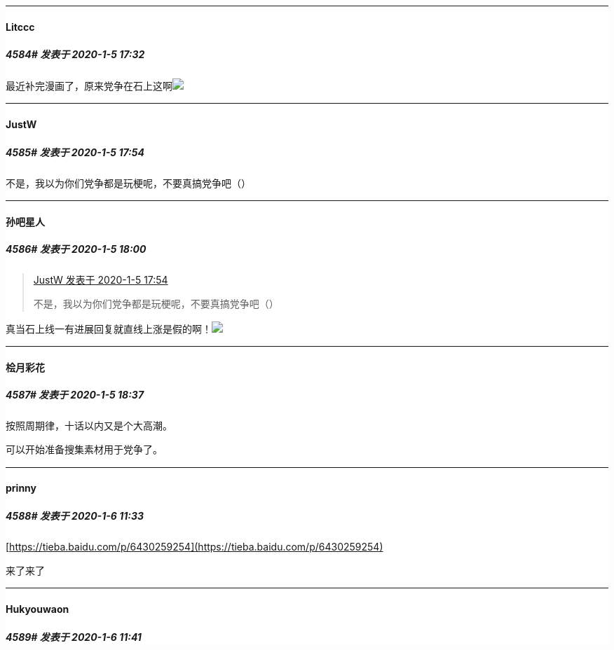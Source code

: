 
*****

####  Litccc  
##### 4584#       发表于 2020-1-5 17:32


最近补完漫画了，原来党争在石上这啊<img src="https://static.saraba1st.com/image/smiley/face2017/037.png" referrerpolicy="no-referrer">


*****

####  JustW  
##### 4585#       发表于 2020-1-5 17:54


不是，我以为你们党争都是玩梗呢，不要真搞党争吧（）


*****

####  孙吧星人  
##### 4586#       发表于 2020-1-5 18:00


<blockquote><a href="httphttps://bbs.saraba1st.com/2b/forum.php?mod=redirect&amp;goto=findpost&amp;pid=46092460&amp;ptid=1485855" target="_blank">JustW 发表于 2020-1-5 17:54</a>

不是，我以为你们党争都是玩梗呢，不要真搞党争吧（）</blockquote>
真当石上线一有进展回复就直线上涨是假的啊！<img src="https://static.saraba1st.com/image/smiley/face2017/067.png" referrerpolicy="no-referrer">


*****

####  桧月彩花  
##### 4587#       发表于 2020-1-5 18:37


按照周期律，十话以内又是个大高潮。

可以开始准备搜集素材用于党争了。


*****

####  prinny  
##### 4588#       发表于 2020-1-6 11:33


[https://tieba.baidu.com/p/6430259254](https://tieba.baidu.com/p/6430259254)


来了来了


*****

####  Hukyouwaon  
##### 4589#       发表于 2020-1-6 11:41
